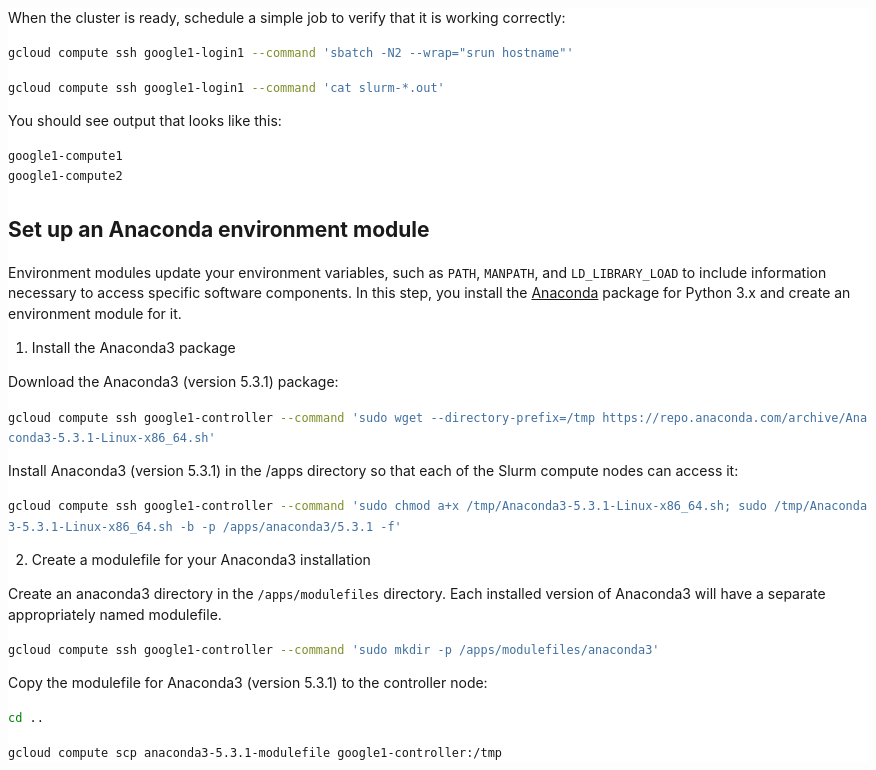 When the cluster is ready, schedule a simple job to verify that it is working correctly:

```bash
gcloud compute ssh google1-login1 --command 'sbatch -N2 --wrap="srun hostname"'
```

```bash
gcloud compute ssh google1-login1 --command 'cat slurm-*.out'
```

You should see output that looks like this:

```
google1-compute1
google1-compute2
```

## Set up an Anaconda environment module

Environment modules update your environment variables, such as `PATH`, `MANPATH`, and `LD_LIBRARY_LOAD` to include 
information necessary to access specific software components. In this step, you install the
[Anaconda](https://www.anaconda.com) package for Python 3.x and create an environment module for it.

1. Install the Anaconda3 package

Download the Anaconda3 (version 5.3.1) package:

```bash
gcloud compute ssh google1-controller --command 'sudo wget --directory-prefix=/tmp https://repo.anaconda.com/archive/Anaconda3-5.3.1-Linux-x86_64.sh'
```

Install Anaconda3 (version 5.3.1) in the /apps directory so that each of the Slurm compute nodes can access it:

```bash
gcloud compute ssh google1-controller --command 'sudo chmod a+x /tmp/Anaconda3-5.3.1-Linux-x86_64.sh; sudo /tmp/Anaconda3-5.3.1-Linux-x86_64.sh -b -p /apps/anaconda3/5.3.1 -f'
```

2. Create a modulefile for your Anaconda3 installation

Create an anaconda3 directory in the `/apps/modulefiles` directory. Each installed version of Anaconda3 will have a separate
appropriately named modulefile.

```bash
gcloud compute ssh google1-controller --command 'sudo mkdir -p /apps/modulefiles/anaconda3'
```

Copy the modulefile for Anaconda3 (version 5.3.1) to the controller node:

```bash
cd ..
```

```bash
gcloud compute scp anaconda3-5.3.1-modulefile google1-controller:/tmp
```
